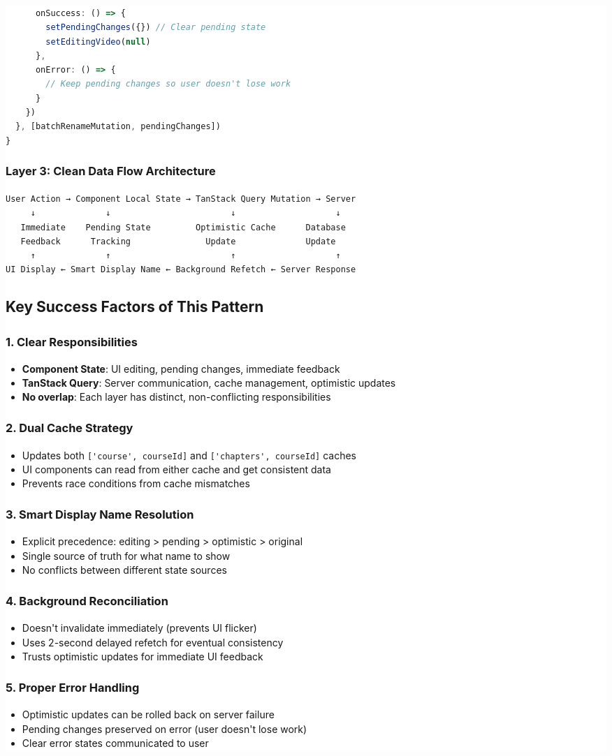 ```typescript
      onSuccess: () => {
        setPendingChanges({}) // Clear pending state
        setEditingVideo(null)
      },
      onError: () => {
        // Keep pending changes so user doesn't lose work
      }
    })
  }, [batchRenameMutation, pendingChanges])
}
```

### Layer 3: Clean Data Flow Architecture

```
User Action → Component Local State → TanStack Query Mutation → Server
     ↓              ↓                        ↓                    ↓
   Immediate    Pending State         Optimistic Cache      Database
   Feedback      Tracking               Update              Update
     ↑              ↑                        ↑                    ↑
UI Display ← Smart Display Name ← Background Refetch ← Server Response
```

## Key Success Factors of This Pattern

### 1. **Clear Responsibilities**
- **Component State**: UI editing, pending changes, immediate feedback
- **TanStack Query**: Server communication, cache management, optimistic updates
- **No overlap**: Each layer has distinct, non-conflicting responsibilities

### 2. **Dual Cache Strategy**
- Updates both `['course', courseId]` and `['chapters', courseId]` caches
- UI components can read from either cache and get consistent data
- Prevents race conditions from cache mismatches

### 3. **Smart Display Name Resolution**
- Explicit precedence: editing > pending > optimistic > original
- Single source of truth for what name to show
- No conflicts between different state sources

### 4. **Background Reconciliation**
- Doesn't invalidate immediately (prevents UI flicker)
- Uses 2-second delayed refetch for eventual consistency
- Trusts optimistic updates for immediate UI feedback

### 5. **Proper Error Handling**
- Optimistic updates can be rolled back on server failure
- Pending changes preserved on error (user doesn't lose work)
- Clear error states communicated to user
